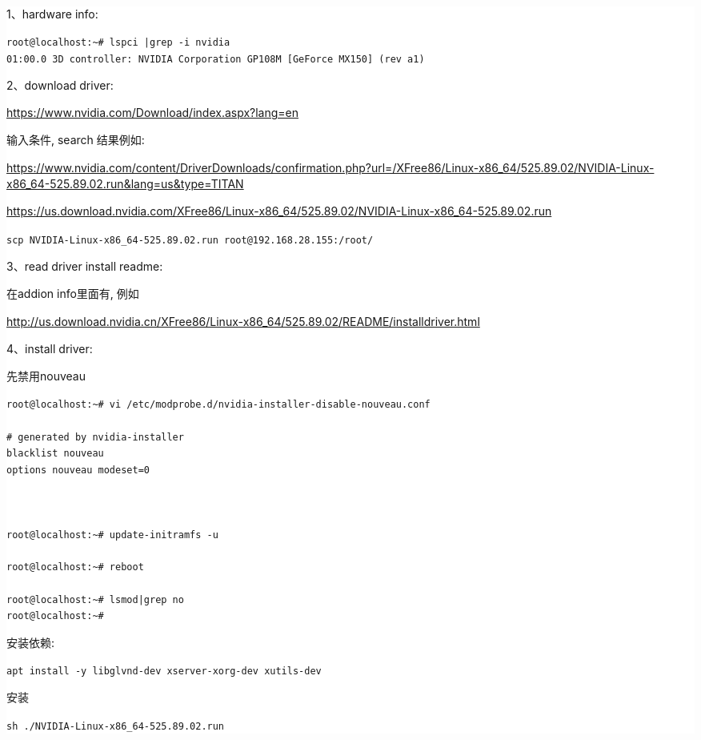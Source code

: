 1、hardware info:  
  
```  
root@localhost:~# lspci |grep -i nvidia  
01:00.0 3D controller: NVIDIA Corporation GP108M [GeForce MX150] (rev a1)  
```  
  
2、download driver:  
  
https://www.nvidia.com/Download/index.aspx?lang=en  
  
输入条件, search 结果例如:   
  
https://www.nvidia.com/content/DriverDownloads/confirmation.php?url=/XFree86/Linux-x86_64/525.89.02/NVIDIA-Linux-x86_64-525.89.02.run&lang=us&type=TITAN  
  
https://us.download.nvidia.com/XFree86/Linux-x86_64/525.89.02/NVIDIA-Linux-x86_64-525.89.02.run  
  
```  
scp NVIDIA-Linux-x86_64-525.89.02.run root@192.168.28.155:/root/  
```  
  
3、read driver install readme:  
  
在addion info里面有, 例如  
  
http://us.download.nvidia.cn/XFree86/Linux-x86_64/525.89.02/README/installdriver.html  
  
4、install driver:    
  
先禁用nouveau  
  
```  
root@localhost:~# vi /etc/modprobe.d/nvidia-installer-disable-nouveau.conf  
  
# generated by nvidia-installer  
blacklist nouveau  
options nouveau modeset=0  
  
  
  
root@localhost:~# update-initramfs -u    
  
root@localhost:~# reboot  
  
root@localhost:~# lsmod|grep no  
root@localhost:~#   
```  
  
  
安装依赖:   
  
```  
apt install -y libglvnd-dev xserver-xorg-dev xutils-dev  
```  
  
安装  
  
```  
sh ./NVIDIA-Linux-x86_64-525.89.02.run  
```  
  